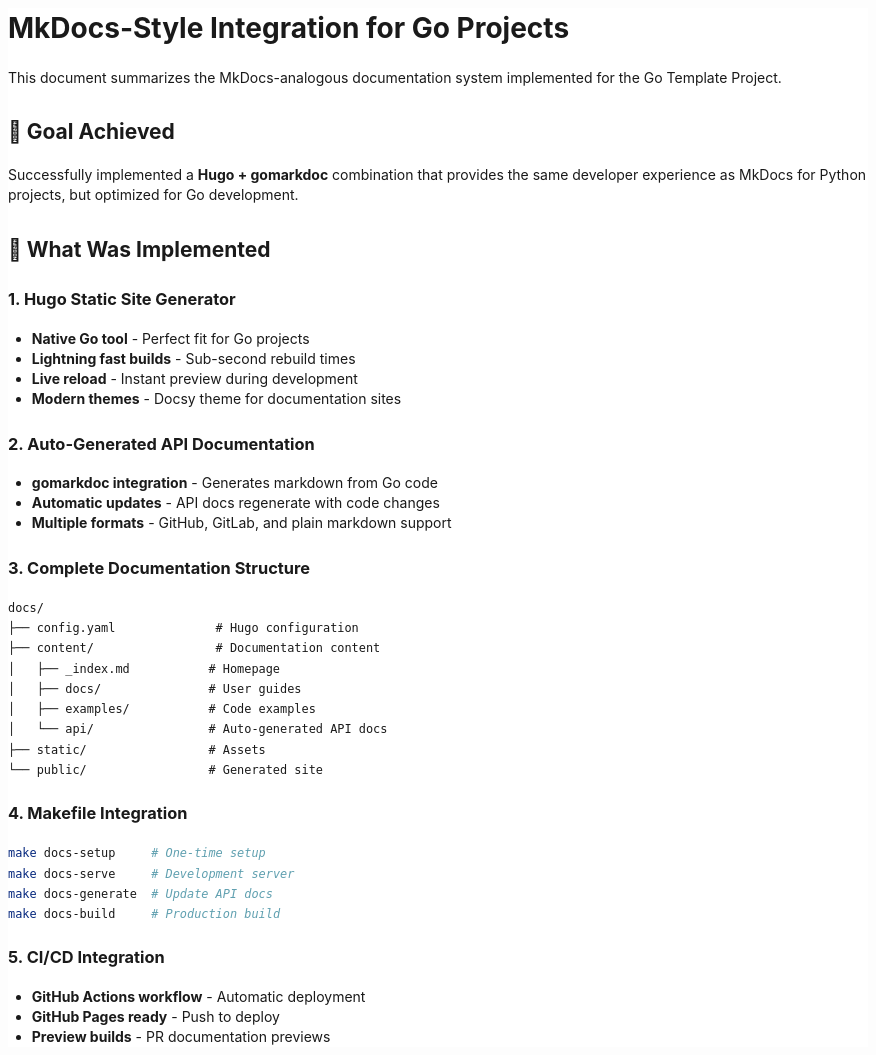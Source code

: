 # MkDocs-Style Integration for Go Projects

This document summarizes the MkDocs-analogous documentation system implemented for the Go Template Project.

## 🎯 Goal Achieved

Successfully implemented a **Hugo + gomarkdoc** combination that provides the same developer experience as MkDocs for Python projects, but optimized for Go development.

## 🔧 What Was Implemented

### 1. Hugo Static Site Generator
- **Native Go tool** - Perfect fit for Go projects
- **Lightning fast builds** - Sub-second rebuild times
- **Live reload** - Instant preview during development
- **Modern themes** - Docsy theme for documentation sites

### 2. Auto-Generated API Documentation
- **gomarkdoc integration** - Generates markdown from Go code
- **Automatic updates** - API docs regenerate with code changes
- **Multiple formats** - GitHub, GitLab, and plain markdown support

### 3. Complete Documentation Structure
```
docs/
├── config.yaml              # Hugo configuration
├── content/                 # Documentation content
│   ├── _index.md           # Homepage  
│   ├── docs/               # User guides
│   ├── examples/           # Code examples
│   └── api/                # Auto-generated API docs
├── static/                 # Assets
└── public/                 # Generated site
```

### 4. Makefile Integration
```bash
make docs-setup     # One-time setup
make docs-serve     # Development server  
make docs-generate  # Update API docs
make docs-build     # Production build
```

### 5. CI/CD Integration
- **GitHub Actions workflow** - Automatic deployment
- **GitHub Pages ready** - Push to deploy
- **Preview builds** - PR documentation previews
